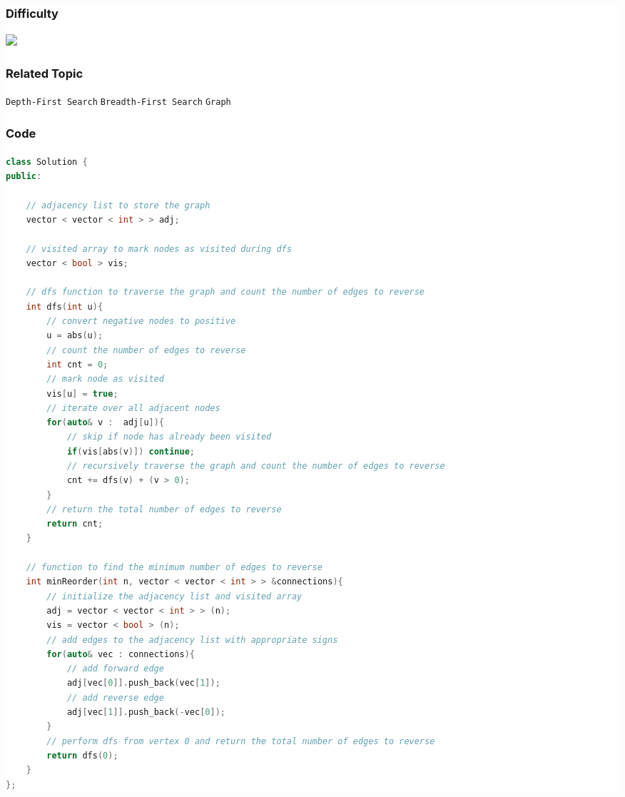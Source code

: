### Difficulty

![](https://img.shields.io/badge/Medium-orange?style=for-the-badge)

### Related Topic

`Depth-First Search` `Breadth-First Search` `Graph`

### Code


```cpp
class Solution {
public:
    
    // adjacency list to store the graph
    vector < vector < int > > adj;
    
    // visited array to mark nodes as visited during dfs
    vector < bool > vis;

    // dfs function to traverse the graph and count the number of edges to reverse
    int dfs(int u){
        // convert negative nodes to positive
        u = abs(u);
        // count the number of edges to reverse
        int cnt = 0;
        // mark node as visited
        vis[u] = true;
        // iterate over all adjacent nodes
        for(auto& v :  adj[u]){
            // skip if node has already been visited
            if(vis[abs(v)]) continue;
            // recursively traverse the graph and count the number of edges to reverse
            cnt += dfs(v) + (v > 0);
        }
        // return the total number of edges to reverse
        return cnt;
    }

    // function to find the minimum number of edges to reverse
    int minReorder(int n, vector < vector < int > > &connections){
        // initialize the adjacency list and visited array
        adj = vector < vector < int > > (n);
        vis = vector < bool > (n);
        // add edges to the adjacency list with appropriate signs
        for(auto& vec : connections){
            // add forward edge
            adj[vec[0]].push_back(vec[1]);
            // add reverse edge
            adj[vec[1]].push_back(-vec[0]);
        }
        // perform dfs from vertex 0 and return the total number of edges to reverse
        return dfs(0);
    }
};
```
    